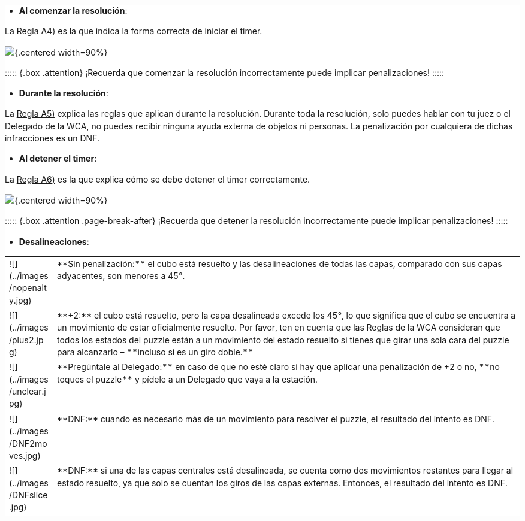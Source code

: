 - **Al comenzar la resolución**:

La [Regla A4)](wca{regulations/#A4}) es la que indica la forma correcta de iniciar el timer.

![](images/RegA4.png){.centered width=90%}

::::: {.box .attention}
¡Recuerda que comenzar la resolución incorrectamente puede implicar penalizaciones!
:::::

- **Durante la resolución**:

La [Regla A5)](wca{regulations/#A5}) explica las reglas que aplican durante la resolución.
Durante toda la resolución, solo puedes hablar con tu juez o el Delegado de la WCA, no puedes recibir ninguna ayuda externa de objetos ni personas. La penalización por cualquiera de dichas infracciones es un DNF.

- **Al detener el timer**:

La [Regla A6)](wca{regulations/#A6}) es la que explica cómo se debe detener el timer correctamente.

![](images/RegA6.png){.centered width=90%}

::::: {.box .attention .page-break-after}
¡Recuerda que detener la resolución incorrectamente puede implicar penalizaciones!
:::::

- **Desalineaciones**:

<table class="table-with-images">
  <tr>
    <td>![](../images/nopenalty.jpg)</td>
    <td>**Sin penalización:** el cubo está resuelto y las desalineaciones de todas las capas, comparado con sus capas adyacentes, son menores a 45°.</td>
  <tr>
  <tr>
    <td>![](../images/plus2.jpg)</td>
    <td>**+2:** el cubo está resuelto, pero la capa desalineada excede los 45°, lo que significa que el cubo se encuentra a un movimiento de estar oficialmente resuelto. Por favor, ten en cuenta que las Reglas de la WCA consideran que todos los estados del puzzle están a un movimiento del estado resuelto si tienes que girar una sola cara del puzzle para alcanzarlo – **incluso si es un giro doble.**</td>
  <tr>
  <tr>
    <td>![](../images/unclear.jpg)</td>
    <td>**Pregúntale al Delegado:** en caso de que no esté claro si hay que aplicar una penalización de +2 o no, **no toques el puzzle** y pídele a un Delegado que vaya a la estación.</td>
  <tr>
  <tr>
    <td>![](../images/DNF2moves.jpg)</td>
    <td>**DNF:** cuando es necesario más de un movimiento para resolver el puzzle, el resultado del intento es DNF.</td>
  <tr>
  <tr>
    <td>![](../images/DNFslice.jpg)</td>
    <td>**DNF:** si una de las capas centrales está desalineada, se cuenta como dos movimientos restantes para llegar al estado resuelto, ya que solo se cuentan los giros de las capas externas. Entonces, el resultado del intento es DNF.</td>
  <tr>
</table>
